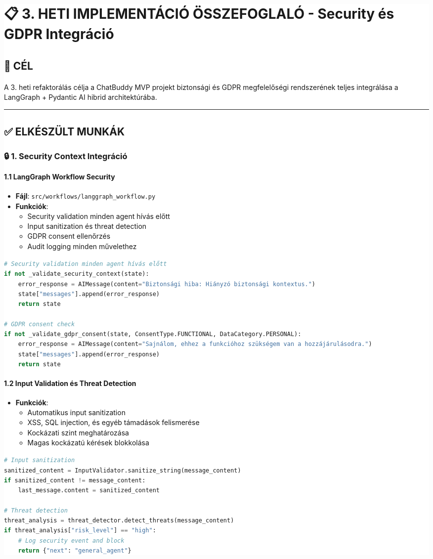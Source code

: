 # 📋 3. HETI IMPLEMENTÁCIÓ ÖSSZEFOGLALÓ - Security és GDPR Integráció

## 🎯 CÉL

A 3. heti refaktorálás célja a ChatBuddy MVP projekt biztonsági és GDPR megfelelőségi rendszerének teljes integrálása a LangGraph + Pydantic AI hibrid architektúrába.

---

## ✅ ELKÉSZÜLT MUNKÁK

### 🔒 **1. Security Context Integráció**

#### **1.1 LangGraph Workflow Security**
- **Fájl**: `src/workflows/langgraph_workflow.py`
- **Funkciók**:
  - Security validation minden agent hívás előtt
  - Input sanitization és threat detection
  - GDPR consent ellenőrzés
  - Audit logging minden művelethez

```python
# Security validation minden agent hívás előtt
if not _validate_security_context(state):
    error_response = AIMessage(content="Biztonsági hiba: Hiányzó biztonsági kontextus.")
    state["messages"].append(error_response)
    return state

# GDPR consent check
if not _validate_gdpr_consent(state, ConsentType.FUNCTIONAL, DataCategory.PERSONAL):
    error_response = AIMessage(content="Sajnálom, ehhez a funkcióhoz szükségem van a hozzájárulásodra.")
    state["messages"].append(error_response)
    return state
```

#### **1.2 Input Validation és Threat Detection**
- **Funkciók**:
  - Automatikus input sanitization
  - XSS, SQL injection, és egyéb támadások felismerése
  - Kockázati szint meghatározása
  - Magas kockázatú kérések blokkolása

```python
# Input sanitization
sanitized_content = InputValidator.sanitize_string(message_content)
if sanitized_content != message_content:
    last_message.content = sanitized_content

# Threat detection
threat_analysis = threat_detector.detect_threats(message_content)
if threat_analysis["risk_level"] == "high":
    # Log security event and block
    return {"next": "general_agent"}
```
